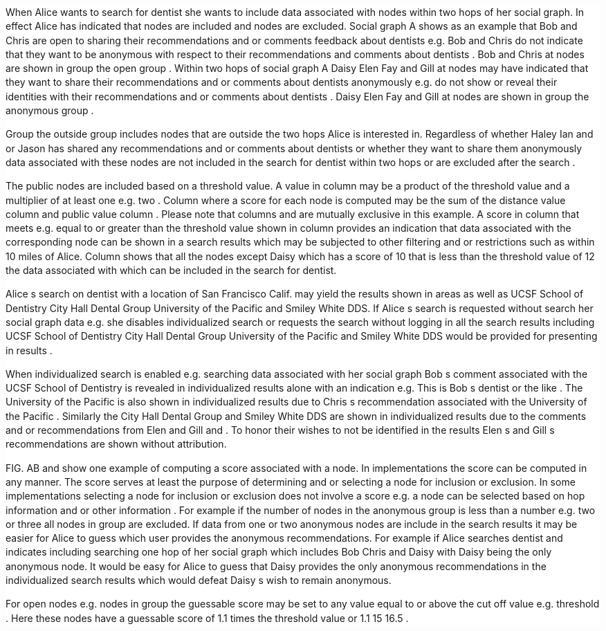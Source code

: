 When Alice wants to search for dentist she wants to include data associated with nodes within two hops of her social graph. In effect Alice has indicated that nodes are included and nodes are excluded. Social graph A shows as an example that Bob and Chris are open to sharing their recommendations and or comments feedback about dentists e.g. Bob and Chris do not indicate that they want to be anonymous with respect to their recommendations and comments about dentists . Bob and Chris at nodes are shown in group the open group . Within two hops of social graph A Daisy Elen Fay and Gill at nodes may have indicated that they want to share their recommendations and or comments about dentists anonymously e.g. do not show or reveal their identities with their recommendations and or comments about dentists . Daisy Elen Fay and Gill at nodes are shown in group the anonymous group .

Group the outside group includes nodes that are outside the two hops Alice is interested in. Regardless of whether Haley Ian and or Jason has shared any recommendations and or comments about dentists or whether they want to share them anonymously data associated with these nodes are not included in the search for dentist within two hops or are excluded after the search .

The public nodes are included based on a threshold value. A value in column may be a product of the threshold value and a multiplier of at least one e.g. two . Column where a score for each node is computed may be the sum of the distance value column and public value column . Please note that columns and are mutually exclusive in this example. A score in column that meets e.g. equal to or greater than the threshold value shown in column provides an indication that data associated with the corresponding node can be shown in a search results which may be subjected to other filtering and or restrictions such as within 10 miles of Alice. Column shows that all the nodes except Daisy which has a score of 10 that is less than the threshold value of 12 the data associated with which can be included in the search for dentist. 

Alice s search on dentist with a location of San Francisco Calif. may yield the results shown in areas as well as UCSF School of Dentistry City Hall Dental Group University of the Pacific and Smiley White DDS. If Alice s search is requested without search her social graph data e.g. she disables individualized search or requests the search without logging in all the search results including UCSF School of Dentistry City Hall Dental Group University of the Pacific and Smiley White DDS would be provided for presenting in results .

When individualized search is enabled e.g. searching data associated with her social graph Bob s comment associated with the UCSF School of Dentistry is revealed in individualized results alone with an indication e.g. This is Bob s dentist or the like . The University of the Pacific is also shown in individualized results due to Chris s recommendation associated with the University of the Pacific . Similarly the City Hall Dental Group and Smiley White DDS are shown in individualized results due to the comments and or recommendations from Elen and Gill and . To honor their wishes to not be identified in the results Elen s and Gill s recommendations are shown without attribution.

FIG. AB and show one example of computing a score associated with a node. In implementations the score can be computed in any manner. The score serves at least the purpose of determining and or selecting a node for inclusion or exclusion. In some implementations selecting a node for inclusion or exclusion does not involve a score e.g. a node can be selected based on hop information and or other information . For example if the number of nodes in the anonymous group is less than a number e.g. two or three all nodes in group are excluded. If data from one or two anonymous nodes are include in the search results it may be easier for Alice to guess which user provides the anonymous recommendations. For example if Alice searches dentist and indicates including searching one hop of her social graph which includes Bob Chris and Daisy with Daisy being the only anonymous node. It would be easy for Alice to guess that Daisy provides the only anonymous recommendations in the individualized search results which would defeat Daisy s wish to remain anonymous.

For open nodes e.g. nodes in group the guessable score may be set to any value equal to or above the cut off value e.g. threshold . Here these nodes have a guessable score of 1.1 times the threshold value or 1.1 15 16.5 .
